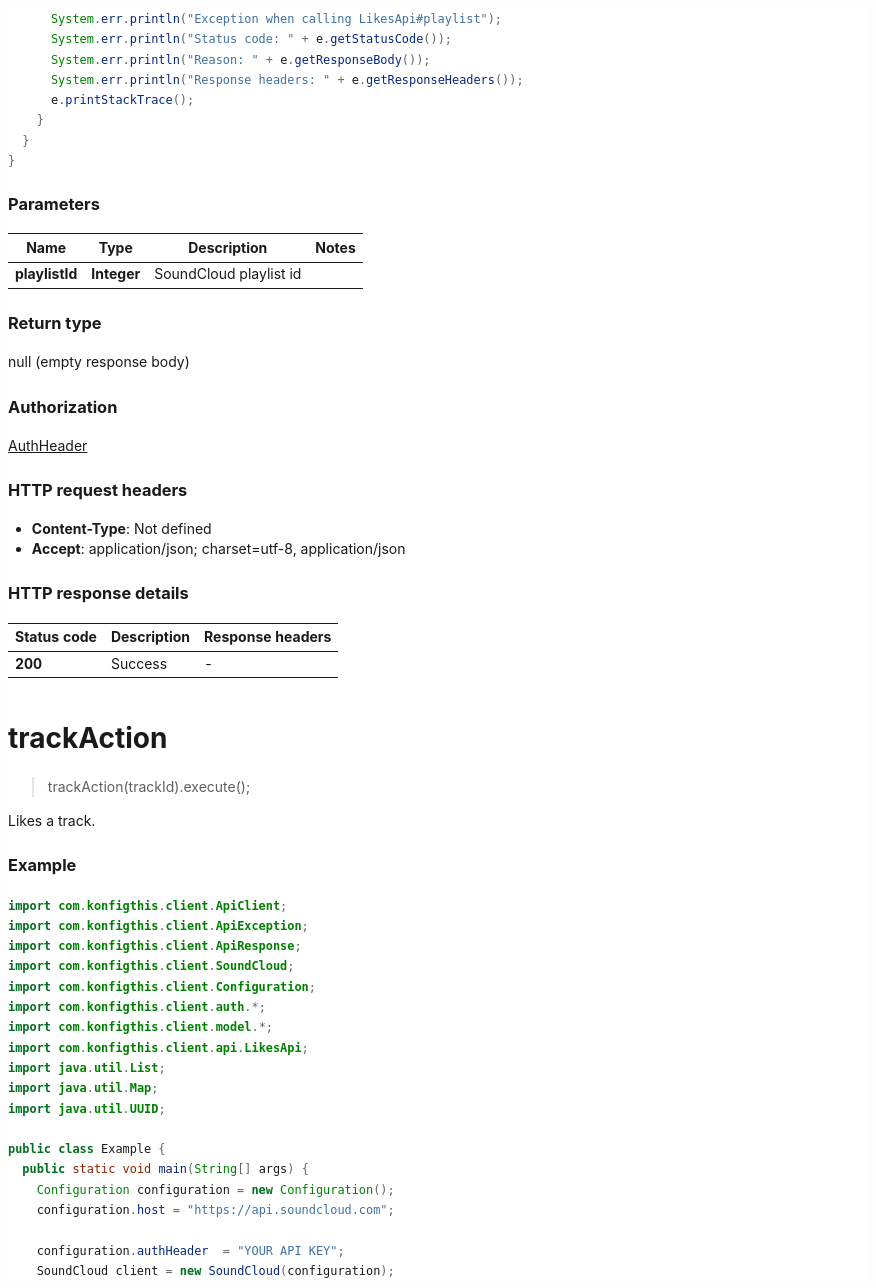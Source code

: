 ```java
      System.err.println("Exception when calling LikesApi#playlist");
      System.err.println("Status code: " + e.getStatusCode());
      System.err.println("Reason: " + e.getResponseBody());
      System.err.println("Response headers: " + e.getResponseHeaders());
      e.printStackTrace();
    }
  }
}

```

### Parameters

| Name | Type | Description  | Notes |
|------------- | ------------- | ------------- | -------------|
| **playlistId** | **Integer**| SoundCloud playlist id | |

### Return type

null (empty response body)

### Authorization

[AuthHeader](../README.md#AuthHeader)

### HTTP request headers

 - **Content-Type**: Not defined
 - **Accept**: application/json; charset=utf-8, application/json

### HTTP response details
| Status code | Description | Response headers |
|-------------|-------------|------------------|
| **200** | Success |  -  |

<a name="trackAction"></a>
# **trackAction**
> trackAction(trackId).execute();

Likes a track.

### Example
```java
import com.konfigthis.client.ApiClient;
import com.konfigthis.client.ApiException;
import com.konfigthis.client.ApiResponse;
import com.konfigthis.client.SoundCloud;
import com.konfigthis.client.Configuration;
import com.konfigthis.client.auth.*;
import com.konfigthis.client.model.*;
import com.konfigthis.client.api.LikesApi;
import java.util.List;
import java.util.Map;
import java.util.UUID;

public class Example {
  public static void main(String[] args) {
    Configuration configuration = new Configuration();
    configuration.host = "https://api.soundcloud.com";
    
    configuration.authHeader  = "YOUR API KEY";
    SoundCloud client = new SoundCloud(configuration);
```